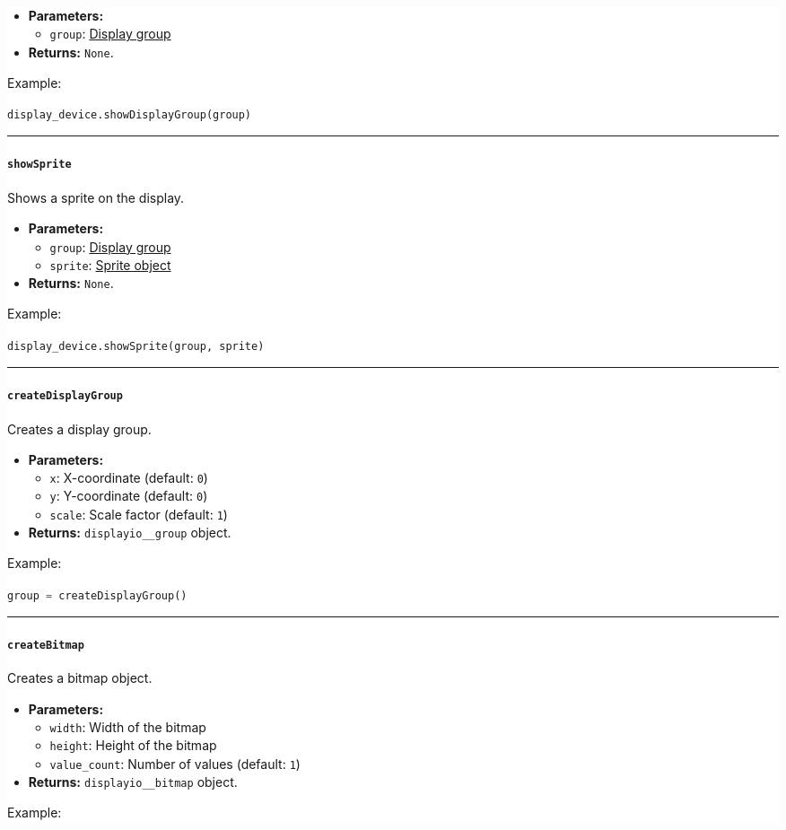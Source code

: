 - **Parameters:**
  - `group`: [Display group](#createdisplaygroup)
- **Returns:** `None`.

Example:

```py
display_device.showDisplayGroup(group)
```

---

#### `showSprite`

Shows a sprite on the display.

- **Parameters:**
  - `group`: [Display group](#createdisplaygroup)
  - `sprite`: [Sprite object](#createsprite)
- **Returns:** `None`.

Example:

```py
display_device.showSprite(group, sprite)
```

---

#### `createDisplayGroup`

Creates a display group.

- **Parameters:**
  - `x`: X-coordinate (default: `0`)
  - `y`: Y-coordinate (default: `0`)
  - `scale`: Scale factor (default: `1`)
- **Returns:** `displayio__group` object.

Example:

```py
group = createDisplayGroup()
```

---

#### `createBitmap`

Creates a bitmap object.

- **Parameters:**
  - `width`: Width of the bitmap
  - `height`: Height of the bitmap
  - `value_count`: Number of values (default: `1`)
- **Returns:** `displayio__bitmap` object.

Example:
